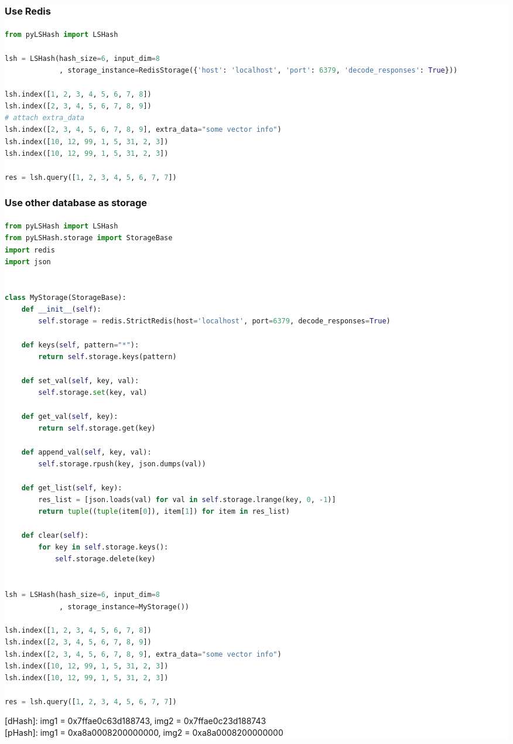 
### Use Redis

```python
from pyLSHash import LSHash

lsh = LSHash(hash_size=6, input_dim=8
             , storage_instance=RedisStorage({'host': 'localhost', 'port': 6379, 'decode_responses': True}))

lsh.index([1, 2, 3, 4, 5, 6, 7, 8])
lsh.index([2, 3, 4, 5, 6, 7, 8, 9])
# attach extra_data
lsh.index([2, 3, 4, 5, 6, 7, 8, 9], extra_data="some vector info")
lsh.index([10, 12, 99, 1, 5, 31, 2, 3])
lsh.index([10, 12, 99, 1, 5, 31, 2, 3])

res = lsh.query([1, 2, 3, 4, 5, 6, 7, 7])
```

### Use other database as storage

```python
from pyLSHash import LSHash
from pyLSHash.storage import StorageBase
import redis
import json


class MyStorage(StorageBase):
    def __init__(self):
        self.storage = redis.StrictRedis(host='localhost', port=6379, decode_responses=True)

    def keys(self, pattern="*"):
        return self.storage.keys(pattern)

    def set_val(self, key, val):
        self.storage.set(key, val)

    def get_val(self, key):
        return self.storage.get(key)

    def append_val(self, key, val):
        self.storage.rpush(key, json.dumps(val))

    def get_list(self, key):
        res_list = [json.loads(val) for val in self.storage.lrange(key, 0, -1)]
        return tuple((tuple(item[0]), item[1]) for item in res_list)

    def clear(self):
        for key in self.storage.keys():
            self.storage.delete(key)


lsh = LSHash(hash_size=6, input_dim=8
             , storage_instance=MyStorage())

lsh.index([1, 2, 3, 4, 5, 6, 7, 8])
lsh.index([2, 3, 4, 5, 6, 7, 8, 9])
lsh.index([2, 3, 4, 5, 6, 7, 8, 9], extra_data="some vector info")
lsh.index([10, 12, 99, 1, 5, 31, 2, 3])
lsh.index([10, 12, 99, 1, 5, 31, 2, 3])

res = lsh.query([1, 2, 3, 4, 5, 6, 7, 7])
```

[dHash]: img1 = 0x7ffae0c63d188743, img2 = 0x7ffae0c23d188743  
[pHash]: img1 = 0xa8a0008200000000, img2 = 0xa8a0008200000000  